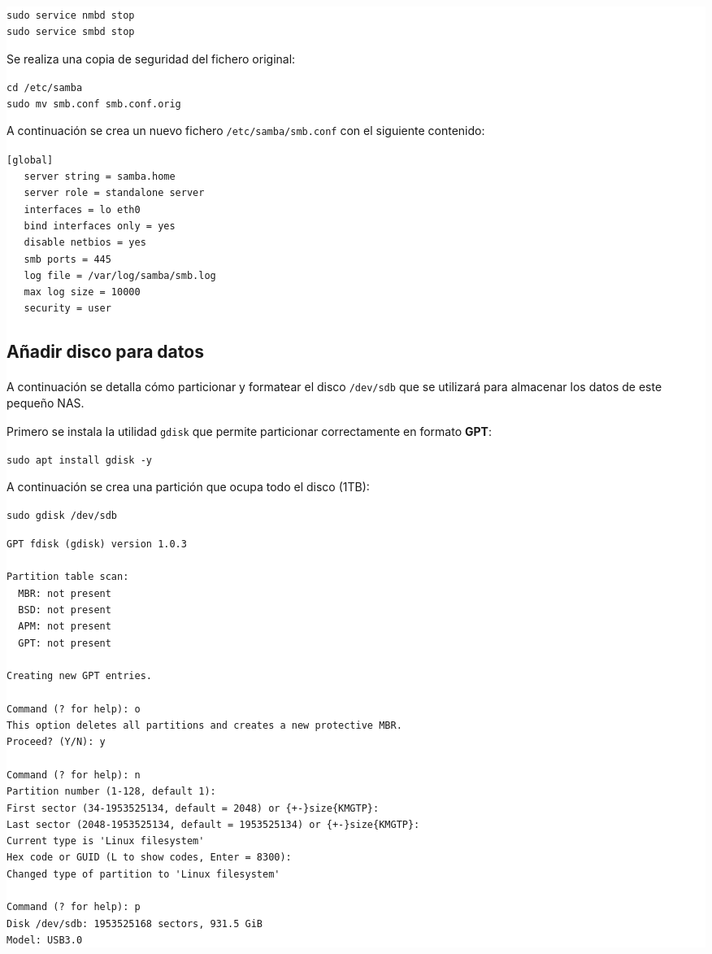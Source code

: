 ```
sudo service nmbd stop
sudo service smbd stop
```

Se realiza una copia de seguridad del fichero original:

```
cd /etc/samba
sudo mv smb.conf smb.conf.orig
```

A continuación se crea un nuevo fichero `/etc/samba/smb.conf` con el siguiente contenido:

```
[global]
   server string = samba.home
   server role = standalone server
   interfaces = lo eth0
   bind interfaces only = yes
   disable netbios = yes
   smb ports = 445
   log file = /var/log/samba/smb.log
   max log size = 10000
   security = user
```

## Añadir disco para datos

A continuación se detalla cómo particionar y formatear el disco `/dev/sdb` que se utilizará para almacenar los datos de este pequeño NAS.

Primero se instala la utilidad `gdisk` que permite particionar correctamente en formato **GPT**:

```
sudo apt install gdisk -y
```

A continuación se crea una partición que ocupa todo el disco (1TB):

```
sudo gdisk /dev/sdb
```
```
GPT fdisk (gdisk) version 1.0.3

Partition table scan:
  MBR: not present
  BSD: not present
  APM: not present
  GPT: not present

Creating new GPT entries.

Command (? for help): o
This option deletes all partitions and creates a new protective MBR.
Proceed? (Y/N): y

Command (? for help): n
Partition number (1-128, default 1):
First sector (34-1953525134, default = 2048) or {+-}size{KMGTP}:
Last sector (2048-1953525134, default = 1953525134) or {+-}size{KMGTP}:
Current type is 'Linux filesystem'
Hex code or GUID (L to show codes, Enter = 8300):
Changed type of partition to 'Linux filesystem'

Command (? for help): p
Disk /dev/sdb: 1953525168 sectors, 931.5 GiB
Model: USB3.0
```